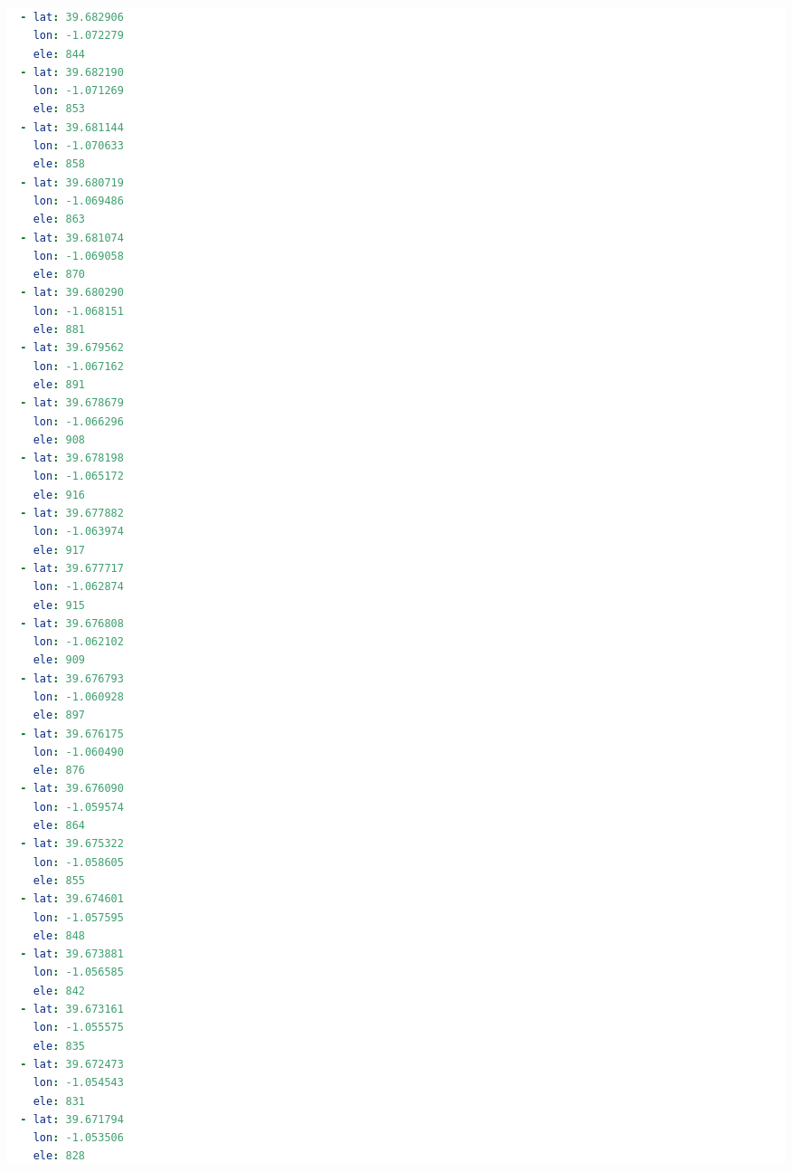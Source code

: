 ```yaml
  - lat: 39.682906
    lon: -1.072279
    ele: 844
  - lat: 39.682190
    lon: -1.071269
    ele: 853
  - lat: 39.681144
    lon: -1.070633
    ele: 858
  - lat: 39.680719
    lon: -1.069486
    ele: 863
  - lat: 39.681074
    lon: -1.069058
    ele: 870
  - lat: 39.680290
    lon: -1.068151
    ele: 881
  - lat: 39.679562
    lon: -1.067162
    ele: 891
  - lat: 39.678679
    lon: -1.066296
    ele: 908
  - lat: 39.678198
    lon: -1.065172
    ele: 916
  - lat: 39.677882
    lon: -1.063974
    ele: 917
  - lat: 39.677717
    lon: -1.062874
    ele: 915
  - lat: 39.676808
    lon: -1.062102
    ele: 909
  - lat: 39.676793
    lon: -1.060928
    ele: 897
  - lat: 39.676175
    lon: -1.060490
    ele: 876
  - lat: 39.676090
    lon: -1.059574
    ele: 864
  - lat: 39.675322
    lon: -1.058605
    ele: 855
  - lat: 39.674601
    lon: -1.057595
    ele: 848
  - lat: 39.673881
    lon: -1.056585
    ele: 842
  - lat: 39.673161
    lon: -1.055575
    ele: 835
  - lat: 39.672473
    lon: -1.054543
    ele: 831
  - lat: 39.671794
    lon: -1.053506
    ele: 828
```